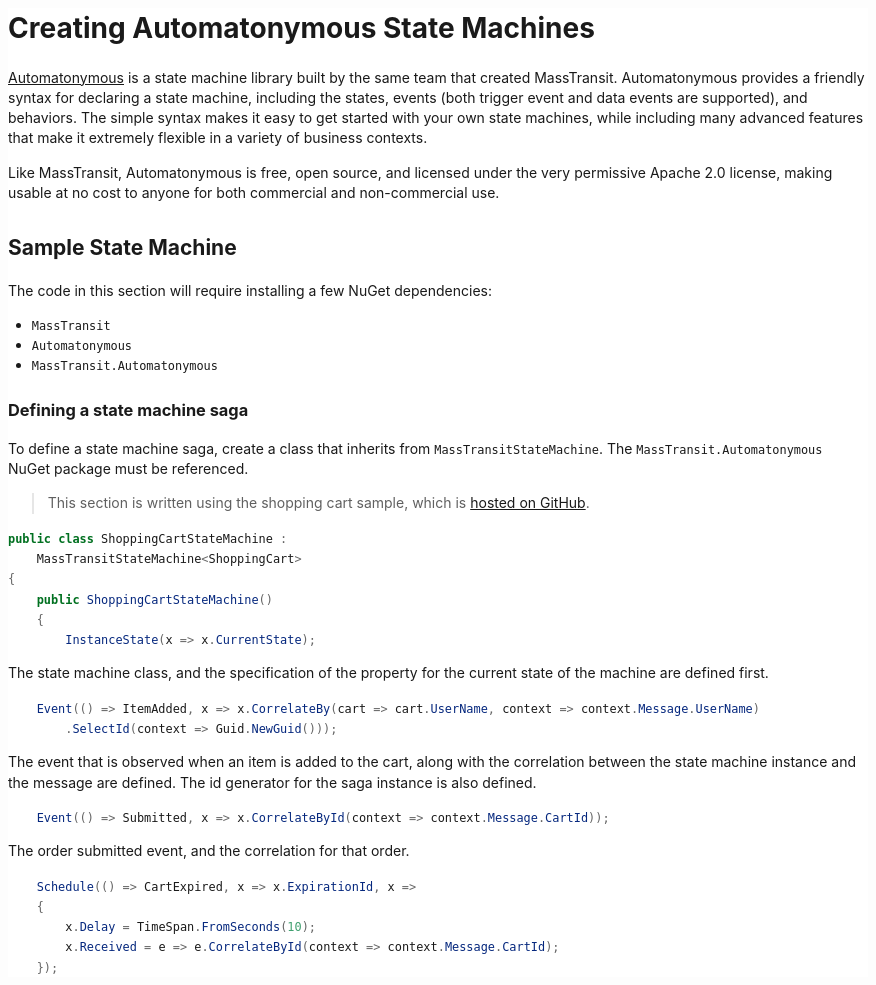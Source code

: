 # Creating Automatonymous State Machines

[Automatonymous][1] is a state machine library built by the same team that created MassTransit. 
Automatonymous provides a friendly syntax for declaring a state machine, including the states, 
events (both trigger event and data events are supported), and behaviors. The simple syntax makes 
it easy to get started with your own state machines, while including many advanced features that 
make it extremely flexible in a variety of business contexts.

Like MassTransit, Automatonymous is free, open source, and licensed under the very permissive 
Apache 2.0 license, making usable at no cost to anyone for both commercial and non-commercial use.

## Sample State Machine

The code in this section will require installing a few NuGet dependencies:

* `MassTransit`
* `Automatonymous`
* `MassTransit.Automatonymous`

### Defining a state machine saga

To define a state machine saga, create a class that inherits from `MassTransitStateMachine`. 
The `MassTransit.Automatonymous` NuGet package must be referenced.

> This section is written using the shopping cart sample, which is [hosted on GitHub][2].

```csharp
public class ShoppingCartStateMachine :
    MassTransitStateMachine<ShoppingCart>
{
    public ShoppingCartStateMachine()
    {
        InstanceState(x => x.CurrentState);
```

The state machine class, and the specification of the property for the current state of the machine are defined first.

```csharp
    Event(() => ItemAdded, x => x.CorrelateBy(cart => cart.UserName, context => context.Message.UserName)
        .SelectId(context => Guid.NewGuid()));
```

The event that is observed when an item is added to the cart, along with the correlation between the state 
machine instance and the message are defined. The id generator for the saga instance is also defined.

```csharp
    Event(() => Submitted, x => x.CorrelateById(context => context.Message.CartId));
```

The order submitted event, and the correlation for that order.

```csharp
    Schedule(() => CartExpired, x => x.ExpirationId, x =>
    {
        x.Delay = TimeSpan.FromSeconds(10);
        x.Received = e => e.CorrelateById(context => context.Message.CartId);
    });
```


[1]: https://github.com/MassTransit/Automatonymous
[2]: https://github.com/MassTransit/Sample-ShoppingWeb